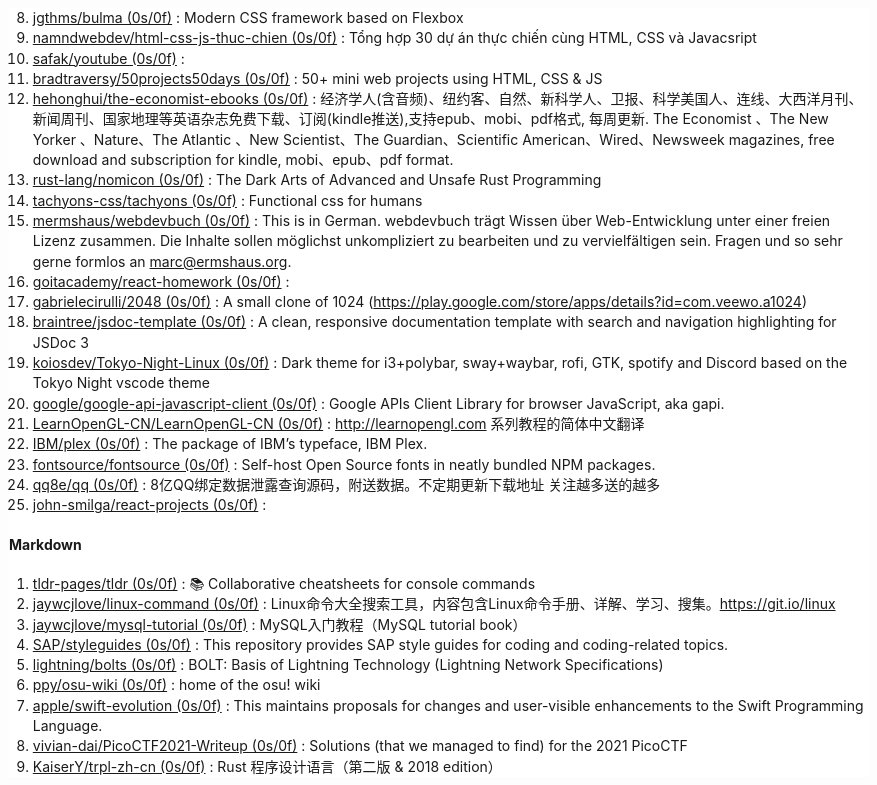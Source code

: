 8. [jgthms/bulma (0s/0f)](https://github.com/jgthms/bulma) : Modern CSS framework based on Flexbox
9. [namndwebdev/html-css-js-thuc-chien (0s/0f)](https://github.com/namndwebdev/html-css-js-thuc-chien) : Tổng hợp 30 dự án thực chiến cùng HTML, CSS và Javacsript
10. [safak/youtube (0s/0f)](https://github.com/safak/youtube) : 
11. [bradtraversy/50projects50days (0s/0f)](https://github.com/bradtraversy/50projects50days) : 50+ mini web projects using HTML, CSS & JS
12. [hehonghui/the-economist-ebooks (0s/0f)](https://github.com/hehonghui/the-economist-ebooks) : 经济学人(含音频)、纽约客、自然、新科学人、卫报、科学美国人、连线、大西洋月刊、新闻周刊、国家地理等英语杂志免费下载、订阅(kindle推送),支持epub、mobi、pdf格式, 每周更新. The Economist 、The New Yorker 、Nature、The Atlantic 、New Scientist、The Guardian、Scientific American、Wired、Newsweek magazines, free download and subscription for kindle, mobi、epub、pdf format.
13. [rust-lang/nomicon (0s/0f)](https://github.com/rust-lang/nomicon) : The Dark Arts of Advanced and Unsafe Rust Programming
14. [tachyons-css/tachyons (0s/0f)](https://github.com/tachyons-css/tachyons) : Functional css for humans
15. [mermshaus/webdevbuch (0s/0f)](https://github.com/mermshaus/webdevbuch) : This is in German. webdevbuch trägt Wissen über Web-Entwicklung unter einer freien Lizenz zusammen. Die Inhalte sollen möglichst unkompliziert zu bearbeiten und zu vervielfältigen sein. Fragen und so sehr gerne formlos an marc@ermshaus.org.
16. [goitacademy/react-homework (0s/0f)](https://github.com/goitacademy/react-homework) : 
17. [gabrielecirulli/2048 (0s/0f)](https://github.com/gabrielecirulli/2048) : A small clone of 1024 (https://play.google.com/store/apps/details?id=com.veewo.a1024)
18. [braintree/jsdoc-template (0s/0f)](https://github.com/braintree/jsdoc-template) : A clean, responsive documentation template with search and navigation highlighting for JSDoc 3
19. [koiosdev/Tokyo-Night-Linux (0s/0f)](https://github.com/koiosdev/Tokyo-Night-Linux) : Dark theme for i3+polybar, sway+waybar, rofi, GTK, spotify and Discord based on the Tokyo Night vscode theme
20. [google/google-api-javascript-client (0s/0f)](https://github.com/google/google-api-javascript-client) : Google APIs Client Library for browser JavaScript, aka gapi.
21. [LearnOpenGL-CN/LearnOpenGL-CN (0s/0f)](https://github.com/LearnOpenGL-CN/LearnOpenGL-CN) : http://learnopengl.com 系列教程的简体中文翻译
22. [IBM/plex (0s/0f)](https://github.com/IBM/plex) : The package of IBM’s typeface, IBM Plex.
23. [fontsource/fontsource (0s/0f)](https://github.com/fontsource/fontsource) : Self-host Open Source fonts in neatly bundled NPM packages.
24. [qq8e/qq (0s/0f)](https://github.com/qq8e/qq) : 8亿QQ绑定数据泄露查询源码，附送数据。不定期更新下载地址 关注越多送的越多
25. [john-smilga/react-projects (0s/0f)](https://github.com/john-smilga/react-projects) : 

#### Markdown
1. [tldr-pages/tldr (0s/0f)](https://github.com/tldr-pages/tldr) : 📚 Collaborative cheatsheets for console commands
2. [jaywcjlove/linux-command (0s/0f)](https://github.com/jaywcjlove/linux-command) : Linux命令大全搜索工具，内容包含Linux命令手册、详解、学习、搜集。https://git.io/linux
3. [jaywcjlove/mysql-tutorial (0s/0f)](https://github.com/jaywcjlove/mysql-tutorial) : MySQL入门教程（MySQL tutorial book）
4. [SAP/styleguides (0s/0f)](https://github.com/SAP/styleguides) : This repository provides SAP style guides for coding and coding-related topics.
5. [lightning/bolts (0s/0f)](https://github.com/lightning/bolts) : BOLT: Basis of Lightning Technology (Lightning Network Specifications)
6. [ppy/osu-wiki (0s/0f)](https://github.com/ppy/osu-wiki) : home of the osu! wiki
7. [apple/swift-evolution (0s/0f)](https://github.com/apple/swift-evolution) : This maintains proposals for changes and user-visible enhancements to the Swift Programming Language.
8. [vivian-dai/PicoCTF2021-Writeup (0s/0f)](https://github.com/vivian-dai/PicoCTF2021-Writeup) : Solutions (that we managed to find) for the 2021 PicoCTF
9. [KaiserY/trpl-zh-cn (0s/0f)](https://github.com/KaiserY/trpl-zh-cn) : Rust 程序设计语言（第二版 & 2018 edition）
